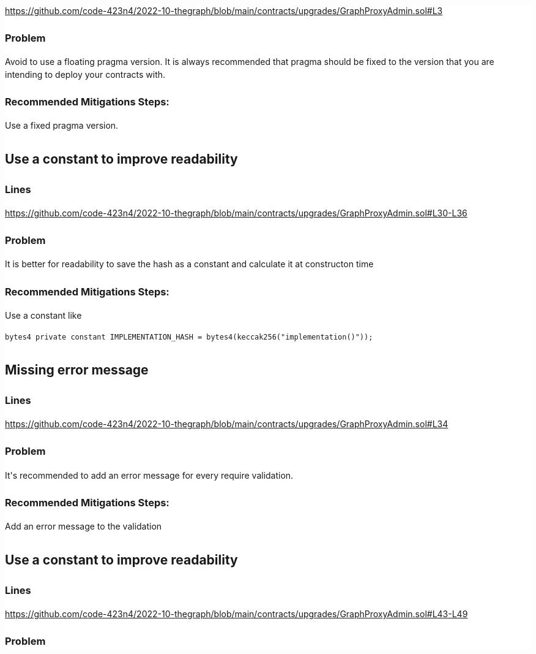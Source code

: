 https://github.com/code-423n4/2022-10-thegraph/blob/main/contracts/upgrades/GraphProxyAdmin.sol#L3

### Problem

Avoid to use a floating pragma version. It is always recommended that pragma should be fixed to the version that you are intending to deploy your contracts with. 

### Recommended Mitigations Steps:

Use a fixed pragma version.

## Use a constant to improve readability

### Lines

https://github.com/code-423n4/2022-10-thegraph/blob/main/contracts/upgrades/GraphProxyAdmin.sol#L30-L36

### Problem

It is better for readability to save the hash as a constant and calculate it at constructon time

### Recommended Mitigations Steps:

Use a constant like

```solidity
bytes4 private constant IMPLEMENTATION_HASH = bytes4(keccak256("implementation()"));
```

## Missing error message

### Lines

https://github.com/code-423n4/2022-10-thegraph/blob/main/contracts/upgrades/GraphProxyAdmin.sol#L34

### Problem

It's recommended to add an error message for every require validation.

### Recommended Mitigations Steps:

Add an error message to the validation

## Use a constant to improve readability

### Lines

https://github.com/code-423n4/2022-10-thegraph/blob/main/contracts/upgrades/GraphProxyAdmin.sol#L43-L49

### Problem

